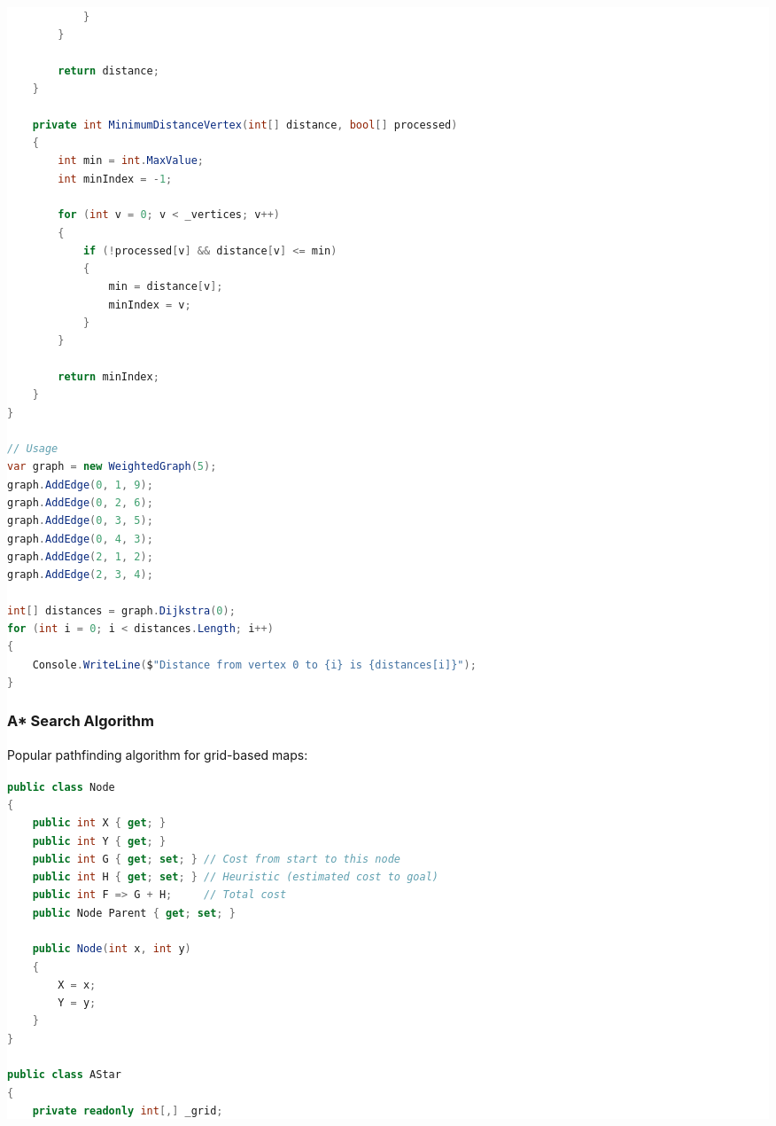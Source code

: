 ```csharp
            }
        }
        
        return distance;
    }
    
    private int MinimumDistanceVertex(int[] distance, bool[] processed)
    {
        int min = int.MaxValue;
        int minIndex = -1;
        
        for (int v = 0; v < _vertices; v++)
        {
            if (!processed[v] && distance[v] <= min)
            {
                min = distance[v];
                minIndex = v;
            }
        }
        
        return minIndex;
    }
}

// Usage
var graph = new WeightedGraph(5);
graph.AddEdge(0, 1, 9);
graph.AddEdge(0, 2, 6);
graph.AddEdge(0, 3, 5);
graph.AddEdge(0, 4, 3);
graph.AddEdge(2, 1, 2);
graph.AddEdge(2, 3, 4);

int[] distances = graph.Dijkstra(0);
for (int i = 0; i < distances.Length; i++)
{
    Console.WriteLine($"Distance from vertex 0 to {i} is {distances[i]}");
}
```

### A* Search Algorithm

Popular pathfinding algorithm for grid-based maps:

```csharp
public class Node
{
    public int X { get; }
    public int Y { get; }
    public int G { get; set; } // Cost from start to this node
    public int H { get; set; } // Heuristic (estimated cost to goal)
    public int F => G + H;     // Total cost
    public Node Parent { get; set; }
    
    public Node(int x, int y)
    {
        X = x;
        Y = y;
    }
}

public class AStar
{
    private readonly int[,] _grid;
```